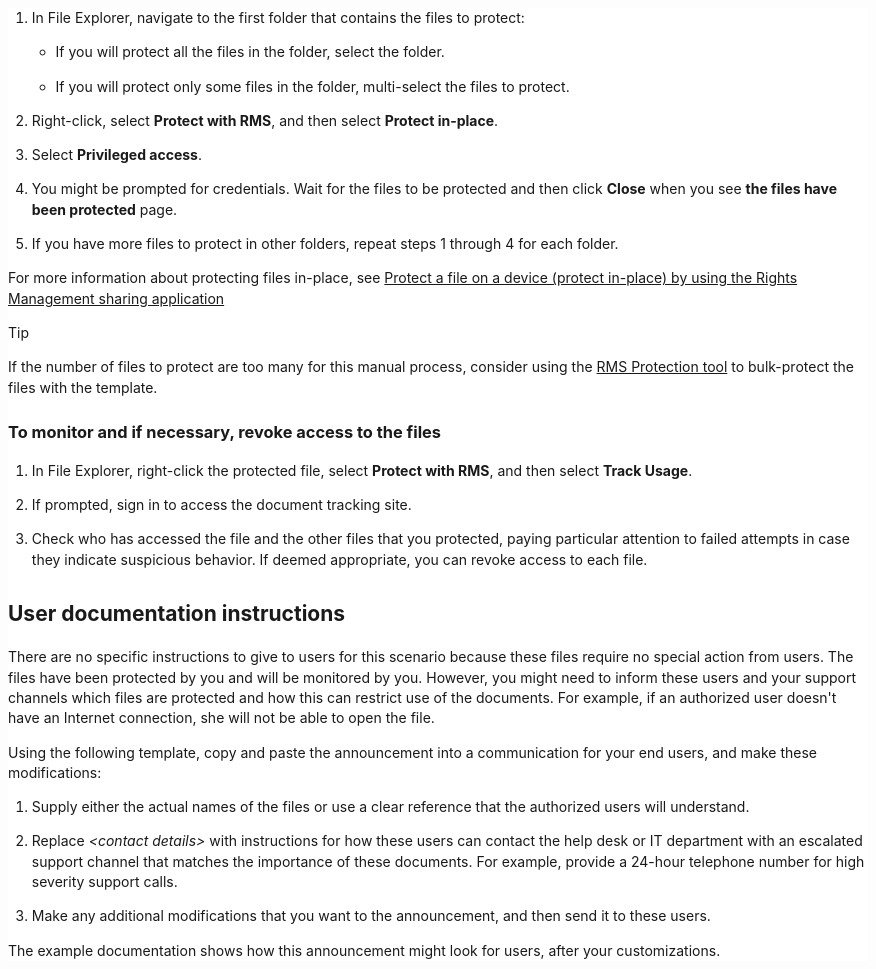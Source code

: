 1.  In File Explorer, navigate to the first folder that contains the files to protect:

    -   If you will protect all the files in the folder, select the folder.

    -   If you will protect only some files in the folder, multi-select the files to protect.

2.  Right-click, select **Protect with RMS**, and then select **Protect in-place**.

3.  Select **Privileged access**.

4.  You might be prompted for credentials. Wait for the files to be protected and then click **Close** when you see **the files have been protected** page.

5.  If you have more files to protect in other folders, repeat steps 1 through 4 for each folder.

For more information about protecting files in-place, see [Protect a file on a device (protect in-place) by using the Rights Management sharing application](https://technet.microsoft.com/library/dn574733%28v=ws.10%29.aspx)

> [!TIP]
> If the number of files to protect are too many for this manual process, consider using the [RMS Protection tool](https://www.microsoft.com/en-us/download/details.aspx?id=47256) to bulk-protect the files with the template.

### To monitor and if necessary, revoke access to the files

1.  In File Explorer, right-click the protected file, select  **Protect with RMS**, and then select **Track Usage**.

2.  If prompted, sign in to access the document tracking site.

3.  Check who has accessed the file and the other files that you protected, paying particular attention to failed attempts in case they indicate suspicious behavior. If deemed appropriate, you can revoke access to each file.

## User documentation instructions
There are no specific instructions to give to users for this scenario because these files require no special action from users. The files have been protected by you and will be monitored by you. However, you might need to inform these users and your support channels which files are protected and how this can restrict use of the documents. For example, if an authorized user doesn't have an Internet connection, she will not be able to open the file.

Using the following template, copy and paste the announcement into a communication for your end users, and make these modifications:

1.  Supply either the actual names of the files or use a clear reference that the authorized users will understand.

2.  Replace *&lt;contact details&gt;* with instructions for how these users can contact the help desk or IT department with an escalated support channel that matches the importance of these documents. For example, provide a 24-hour telephone number for high severity support calls.

3.  Make any additional modifications that you want to the announcement, and then send it to these users.

The example documentation shows how this announcement might look for users, after your customizations.
